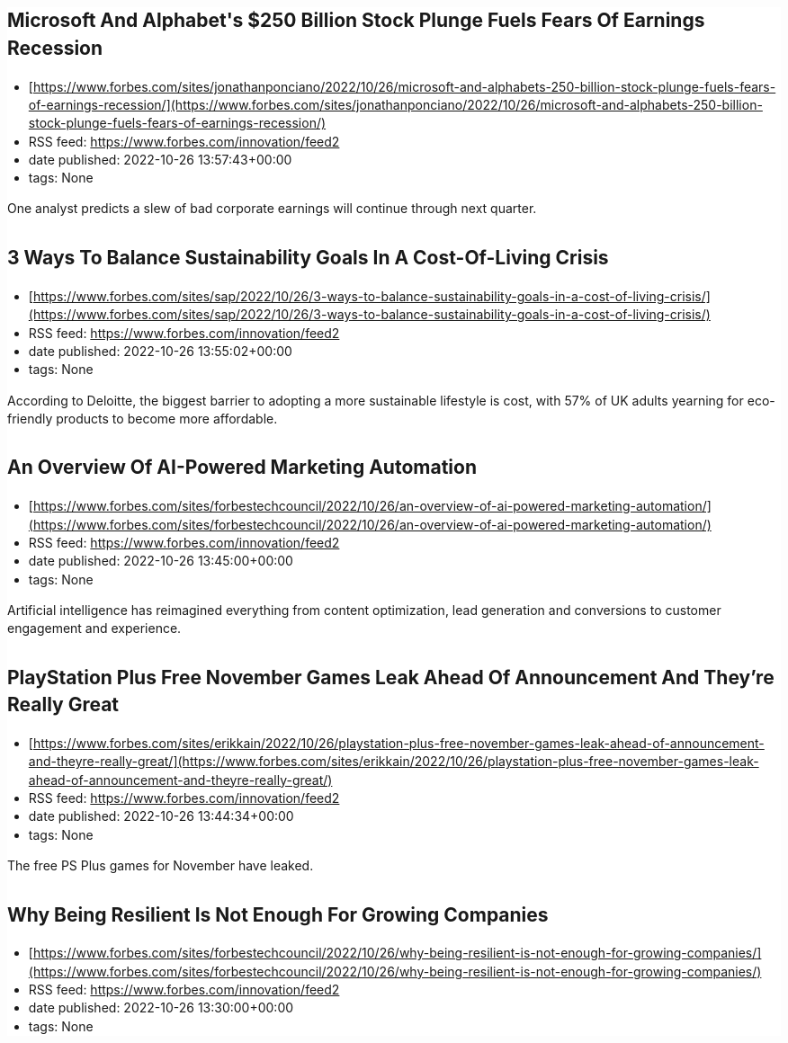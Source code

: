 ## Microsoft And Alphabet's $250 Billion Stock Plunge Fuels Fears Of Earnings Recession
 - [https://www.forbes.com/sites/jonathanponciano/2022/10/26/microsoft-and-alphabets-250-billion-stock-plunge-fuels-fears-of-earnings-recession/](https://www.forbes.com/sites/jonathanponciano/2022/10/26/microsoft-and-alphabets-250-billion-stock-plunge-fuels-fears-of-earnings-recession/)
 - RSS feed: https://www.forbes.com/innovation/feed2
 - date published: 2022-10-26 13:57:43+00:00
 - tags: None

One analyst predicts a slew of bad corporate earnings will continue through next quarter.

## 3 Ways To Balance Sustainability Goals In A Cost-Of-Living Crisis
 - [https://www.forbes.com/sites/sap/2022/10/26/3-ways-to-balance-sustainability-goals-in-a-cost-of-living-crisis/](https://www.forbes.com/sites/sap/2022/10/26/3-ways-to-balance-sustainability-goals-in-a-cost-of-living-crisis/)
 - RSS feed: https://www.forbes.com/innovation/feed2
 - date published: 2022-10-26 13:55:02+00:00
 - tags: None

According to Deloitte, the biggest barrier to adopting a more sustainable lifestyle is cost, with 57% of UK adults yearning for eco-friendly products to become more affordable.

## An Overview Of AI-Powered Marketing Automation
 - [https://www.forbes.com/sites/forbestechcouncil/2022/10/26/an-overview-of-ai-powered-marketing-automation/](https://www.forbes.com/sites/forbestechcouncil/2022/10/26/an-overview-of-ai-powered-marketing-automation/)
 - RSS feed: https://www.forbes.com/innovation/feed2
 - date published: 2022-10-26 13:45:00+00:00
 - tags: None

Artificial intelligence has reimagined everything from content optimization, lead generation and conversions to customer engagement and experience.

## PlayStation Plus Free November Games Leak Ahead Of Announcement And They’re Really Great
 - [https://www.forbes.com/sites/erikkain/2022/10/26/playstation-plus-free-november-games-leak-ahead-of-announcement-and-theyre-really-great/](https://www.forbes.com/sites/erikkain/2022/10/26/playstation-plus-free-november-games-leak-ahead-of-announcement-and-theyre-really-great/)
 - RSS feed: https://www.forbes.com/innovation/feed2
 - date published: 2022-10-26 13:44:34+00:00
 - tags: None

The free PS Plus games for November have leaked.

## Why Being Resilient Is Not Enough For Growing Companies
 - [https://www.forbes.com/sites/forbestechcouncil/2022/10/26/why-being-resilient-is-not-enough-for-growing-companies/](https://www.forbes.com/sites/forbestechcouncil/2022/10/26/why-being-resilient-is-not-enough-for-growing-companies/)
 - RSS feed: https://www.forbes.com/innovation/feed2
 - date published: 2022-10-26 13:30:00+00:00
 - tags: None
